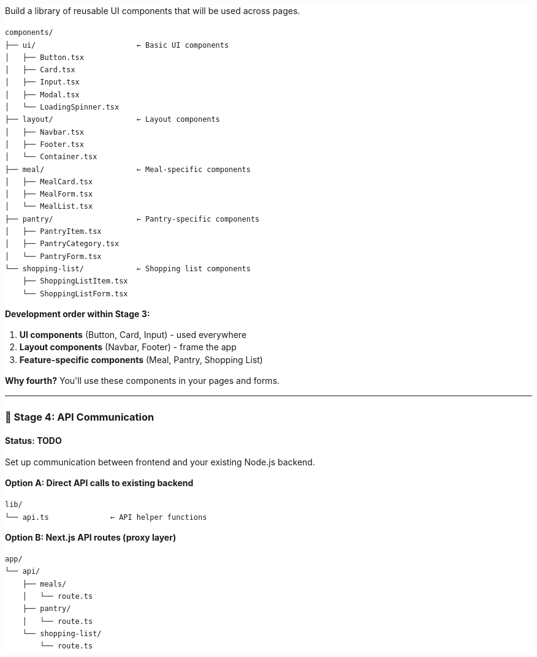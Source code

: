 Build a library of reusable UI components that will be used across pages.

```
components/
├── ui/                       ← Basic UI components
│   ├── Button.tsx
│   ├── Card.tsx
│   ├── Input.tsx
│   ├── Modal.tsx
│   └── LoadingSpinner.tsx
├── layout/                   ← Layout components
│   ├── Navbar.tsx
│   ├── Footer.tsx
│   └── Container.tsx
├── meal/                     ← Meal-specific components
│   ├── MealCard.tsx
│   ├── MealForm.tsx
│   └── MealList.tsx
├── pantry/                   ← Pantry-specific components
│   ├── PantryItem.tsx
│   ├── PantryCategory.tsx
│   └── PantryForm.tsx
└── shopping-list/            ← Shopping list components
    ├── ShoppingListItem.tsx
    └── ShoppingListForm.tsx
```

**Development order within Stage 3:**
1. **UI components** (Button, Card, Input) - used everywhere
2. **Layout components** (Navbar, Footer) - frame the app
3. **Feature-specific components** (Meal, Pantry, Shopping List)

**Why fourth?** You'll use these components in your pages and forms.

---

### 🔌 Stage 4: API Communication
**Status: TODO**

Set up communication between frontend and your existing Node.js backend.

**Option A: Direct API calls to existing backend**
```
lib/
└── api.ts              ← API helper functions
```

**Option B: Next.js API routes (proxy layer)**
```
app/
└── api/
    ├── meals/
    │   └── route.ts
    ├── pantry/
    │   └── route.ts
    └── shopping-list/
        └── route.ts
```
